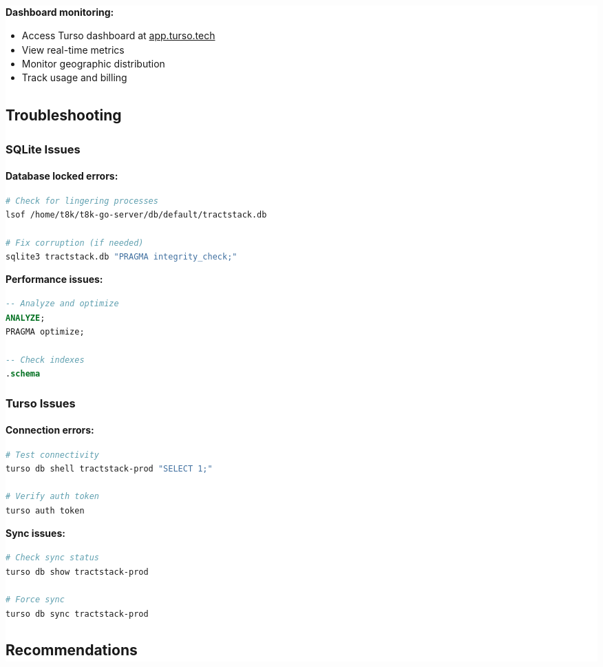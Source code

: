 **Dashboard monitoring:**

- Access Turso dashboard at [app.turso.tech](https://app.turso.tech)
- View real-time metrics
- Monitor geographic distribution
- Track usage and billing

## Troubleshooting

### SQLite Issues

**Database locked errors:**

```bash
# Check for lingering processes
lsof /home/t8k/t8k-go-server/db/default/tractstack.db

# Fix corruption (if needed)
sqlite3 tractstack.db "PRAGMA integrity_check;"
```

**Performance issues:**

```sql
-- Analyze and optimize
ANALYZE;
PRAGMA optimize;

-- Check indexes
.schema
```

### Turso Issues

**Connection errors:**

```bash
# Test connectivity
turso db shell tractstack-prod "SELECT 1;"

# Verify auth token
turso auth token
```

**Sync issues:**

```bash
# Check sync status
turso db show tractstack-prod

# Force sync
turso db sync tractstack-prod
```

## Recommendations

